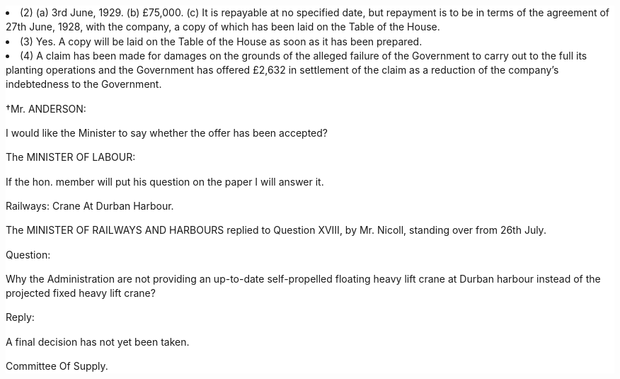 <li>(2) (a) 3rd June, 1929. (b) &#x00A3;75,000. (c) It is repayable at no specified date, but repayment is to be in terms of the agreement of 27th June, 1928, with the company, a copy of which has been laid on the Table of the House.</li>

<li>(3) Yes. A copy will be laid on the Table of the House as soon as it has been prepared.</li>

<li>(4) A claim has been made for damages on the grounds of the alleged failure of the Government to carry out to the full its planting operations and the Government has offered &#x00A3;2,632 in settlement of the claim as a reduction of the company&#x2019;s indebtedness to the Government.</li>

</ol>

</answer>

<question by="#anderson" to="#minister">

<from>&#x2020;Mr. ANDERSON:</from>

<p>I would like the Minister to say whether the offer has been accepted?</p>

</question>

<answer by="#minister_of_labour" to="#anderson">

<from>The MINISTER OF LABOUR:</from>

<p>If the hon. member will put his question on the paper I will answer it.</p>

</answer>

</oralStatements>

<oralStatements>

<heading>Railways: Crane At Durban Harbour.</heading>

<p>The MINISTER OF RAILWAYS AND HARBOURS replied to Question XVIII, by Mr. Nicoll, standing over from 26th July.</p>

<question by="#nicoll" to="#minister_of_railways_and_harbours">

<heading>Question:</heading>

<p>Why the Administration are not providing an up-to-date self-propelled floating heavy lift crane at Durban harbour instead of the projected fixed heavy lift crane?</p>

</question>

<answer by="#minister_of_railways_and_harbours" to="#nicoll">

<heading>Reply:</heading>

<p>A final decision has not yet been taken.</p>

</answer>

</oralStatements>

</debateSection>

<debateSection name="#committee_of_supply">

<heading>Committee Of Supply.</heading>
